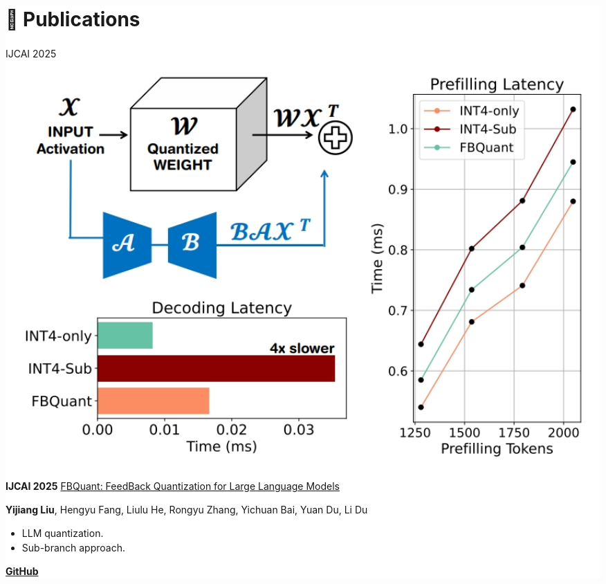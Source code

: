 # 📝 Publications 

<div class='paper-box'><div class='paper-box-image'><div><div class="badge">IJCAI 2025</div><img src='paper_images/fbquant.png' alt="sym" width="100%"></div></div>
<div class='paper-box-text' markdown="1">

**IJCAI 2025** [FBQuant: FeedBack Quantization for Large Language Models](https://arxiv.org/abs/2501.16385)

**Yijiang Liu**, Hengyu Fang, Liulu He, Rongyu Zhang, Yichuan Bai, Yuan Du, Li Du

- LLM quantization. 
- Sub-branch approach.

[**GitHub**](https://github.com/kriskrisliu/FeedBackQuant) <strong><span class='show_paper_citations' data='DhtAFkwAAAAJ:ALROH1vI_8AC'></span></strong>
</div>
</div>
